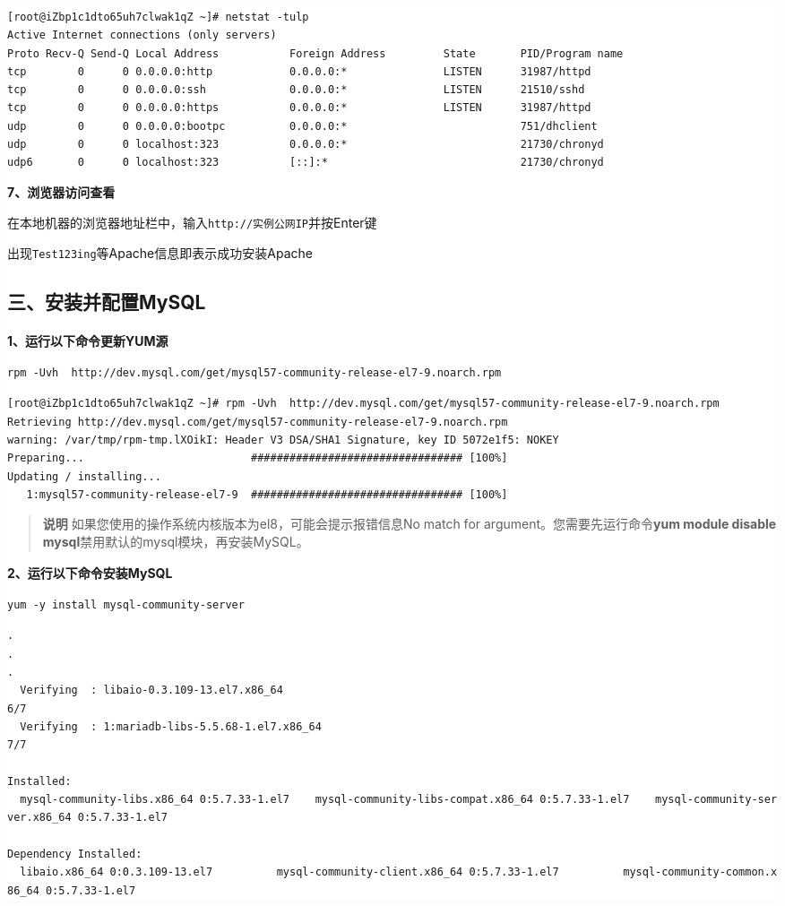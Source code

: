 ```shell
[root@iZbp1c1dto65uh7clwak1qZ ~]# netstat -tulp
Active Internet connections (only servers)
Proto Recv-Q Send-Q Local Address           Foreign Address         State       PID/Program name    
tcp        0      0 0.0.0.0:http            0.0.0.0:*               LISTEN      31987/httpd         
tcp        0      0 0.0.0.0:ssh             0.0.0.0:*               LISTEN      21510/sshd          
tcp        0      0 0.0.0.0:https           0.0.0.0:*               LISTEN      31987/httpd         
udp        0      0 0.0.0.0:bootpc          0.0.0.0:*                           751/dhclient        
udp        0      0 localhost:323           0.0.0.0:*                           21730/chronyd       
udp6       0      0 localhost:323           [::]:*                              21730/chronyd       
```



**7、浏览器访问查看**

在本地机器的浏览器地址栏中，输入`http://实例公网IP`并按Enter键

出现`Test123ing`等Apache信息即表示成功安装Apache

## 三、安装并配置MySQL

**1、运行以下命令更新YUM源**

```shell
rpm -Uvh  http://dev.mysql.com/get/mysql57-community-release-el7-9.noarch.rpm
```

```shell
[root@iZbp1c1dto65uh7clwak1qZ ~]# rpm -Uvh  http://dev.mysql.com/get/mysql57-community-release-el7-9.noarch.rpm
Retrieving http://dev.mysql.com/get/mysql57-community-release-el7-9.noarch.rpm
warning: /var/tmp/rpm-tmp.lXOikI: Header V3 DSA/SHA1 Signature, key ID 5072e1f5: NOKEY
Preparing...                          ################################# [100%]
Updating / installing...
   1:mysql57-community-release-el7-9  ################################# [100%]
```

> **说明** 如果您使用的操作系统内核版本为el8，可能会提示报错信息No match for argument。您需要先运行命令**yum module disable mysql**禁用默认的mysql模块，再安装MySQL。

**2、运行以下命令安装MySQL**

```shell
yum -y install mysql-community-server
```

```shell
.
.
.
  Verifying  : libaio-0.3.109-13.el7.x86_64                                                                                                      6/7 
  Verifying  : 1:mariadb-libs-5.5.68-1.el7.x86_64                                                                                                7/7 

Installed:
  mysql-community-libs.x86_64 0:5.7.33-1.el7    mysql-community-libs-compat.x86_64 0:5.7.33-1.el7    mysql-community-server.x86_64 0:5.7.33-1.el7   

Dependency Installed:
  libaio.x86_64 0:0.3.109-13.el7          mysql-community-client.x86_64 0:5.7.33-1.el7          mysql-community-common.x86_64 0:5.7.33-1.el7         
```